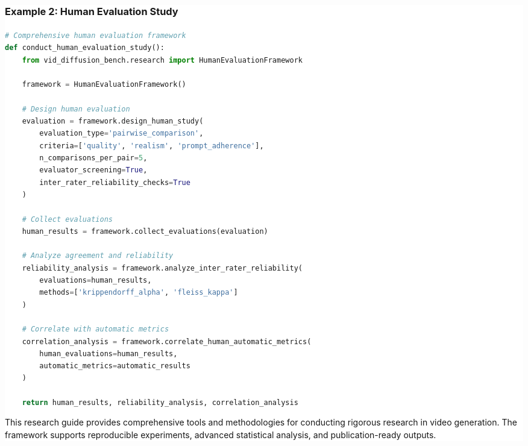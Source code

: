 ### Example 2: Human Evaluation Study

```python
# Comprehensive human evaluation framework
def conduct_human_evaluation_study():
    from vid_diffusion_bench.research import HumanEvaluationFramework
    
    framework = HumanEvaluationFramework()
    
    # Design human evaluation
    evaluation = framework.design_human_study(
        evaluation_type='pairwise_comparison',
        criteria=['quality', 'realism', 'prompt_adherence'],
        n_comparisons_per_pair=5,
        evaluator_screening=True,
        inter_rater_reliability_checks=True
    )
    
    # Collect evaluations
    human_results = framework.collect_evaluations(evaluation)
    
    # Analyze agreement and reliability
    reliability_analysis = framework.analyze_inter_rater_reliability(
        evaluations=human_results,
        methods=['krippendorff_alpha', 'fleiss_kappa']
    )
    
    # Correlate with automatic metrics
    correlation_analysis = framework.correlate_human_automatic_metrics(
        human_evaluations=human_results,
        automatic_metrics=automatic_results
    )
    
    return human_results, reliability_analysis, correlation_analysis
```

This research guide provides comprehensive tools and methodologies for conducting rigorous research in video generation. The framework supports reproducible experiments, advanced statistical analysis, and publication-ready outputs.